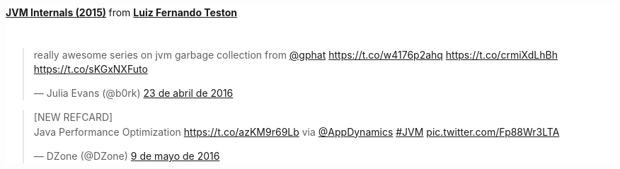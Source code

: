 <div class="container">
<iframe src="//www.slideshare.net/slideshow/embed_code/key/NpUYrnBQ59fyV6" width="595" height="485" frameborder="0" marginwidth="0" marginheight="0" scrolling="no" style="border:1px solid #CCC; border-width:1px; margin-bottom:5px; max-width: 100%;" allowfullscreen class="video"> </iframe> <div style="margin-bottom:5px"> <strong> <a href="//www.slideshare.net/feuteston/jvm-internals-2015corkdevio" title="JVM Internals (2015)" target="_blank">JVM Internals (2015)</a> </strong> from <strong><a href="//www.slideshare.net/feuteston" target="_blank">Luiz Fernando Teston</a></strong> </div>
</div>
<br/>

<blockquote class="twitter-tweet tw-align-center" data-lang="es"><p lang="en" dir="ltr">really awesome series on jvm garbage collection from <a href="https://twitter.com/gphat">@gphat</a> <a href="https://t.co/w4176p2ahq">https://t.co/w4176p2ahq</a> <a href="https://t.co/crmiXdLhBh">https://t.co/crmiXdLhBh</a> <a href="https://t.co/sKGxNXFuto">https://t.co/sKGxNXFuto</a></p>&mdash; Julia Evans (@b0rk) <a href="https://twitter.com/b0rk/status/723894833824325632">23 de abril de 2016</a></blockquote>
<script async src="//platform.twitter.com/widgets.js" charset="utf-8"></script>

<blockquote class="twitter-tweet tw-align-center" data-lang="es"><p lang="en" dir="ltr">[NEW REFCARD] <br>Java Performance Optimization <a href="https://t.co/azKM9r69Lb">https://t.co/azKM9r69Lb</a> via <a href="https://twitter.com/AppDynamics">@AppDynamics</a> <a href="https://twitter.com/hashtag/JVM?src=hash">#JVM</a> <a href="https://t.co/Fp88Wr3LTA">pic.twitter.com/Fp88Wr3LTA</a></p>&mdash; DZone (@DZone) <a href="https://twitter.com/DZone/status/729671300235530240">9 de mayo de 2016</a></blockquote>
<script async src="//platform.twitter.com/widgets.js" charset="utf-8"></script>
